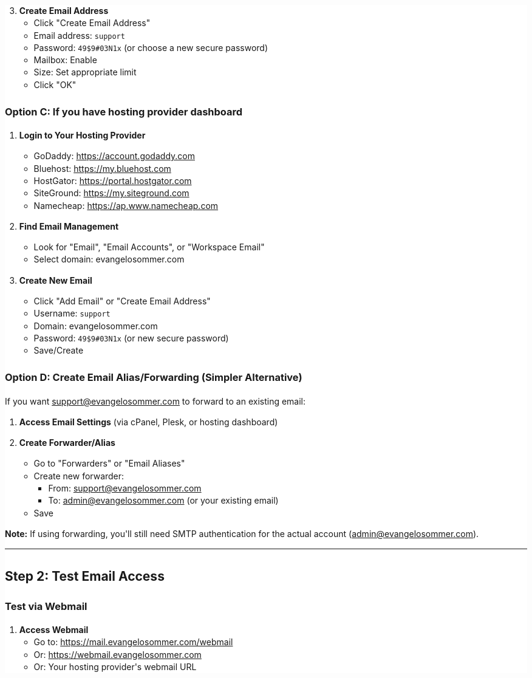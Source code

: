 3. **Create Email Address**
   - Click "Create Email Address"
   - Email address: `support`
   - Password: `49$9#03N1x` (or choose a new secure password)
   - Mailbox: Enable
   - Size: Set appropriate limit
   - Click "OK"

### Option C: If you have hosting provider dashboard

1. **Login to Your Hosting Provider**
   - GoDaddy: https://account.godaddy.com
   - Bluehost: https://my.bluehost.com
   - HostGator: https://portal.hostgator.com
   - SiteGround: https://my.siteground.com
   - Namecheap: https://ap.www.namecheap.com

2. **Find Email Management**
   - Look for "Email", "Email Accounts", or "Workspace Email"
   - Select domain: evangelosommer.com

3. **Create New Email**
   - Click "Add Email" or "Create Email Address"
   - Username: `support`
   - Domain: evangelosommer.com
   - Password: `49$9#03N1x` (or new secure password)
   - Save/Create

### Option D: Create Email Alias/Forwarding (Simpler Alternative)

If you want support@evangelosommer.com to forward to an existing email:

1. **Access Email Settings** (via cPanel, Plesk, or hosting dashboard)

2. **Create Forwarder/Alias**
   - Go to "Forwarders" or "Email Aliases"
   - Create new forwarder:
     * From: support@evangelosommer.com
     * To: admin@evangelosommer.com (or your existing email)
   - Save

**Note:** If using forwarding, you'll still need SMTP authentication for the actual account (admin@evangelosommer.com).

---

## Step 2: Test Email Access

### Test via Webmail

1. **Access Webmail**
   - Go to: https://mail.evangelosommer.com/webmail
   - Or: https://webmail.evangelosommer.com
   - Or: Your hosting provider's webmail URL
